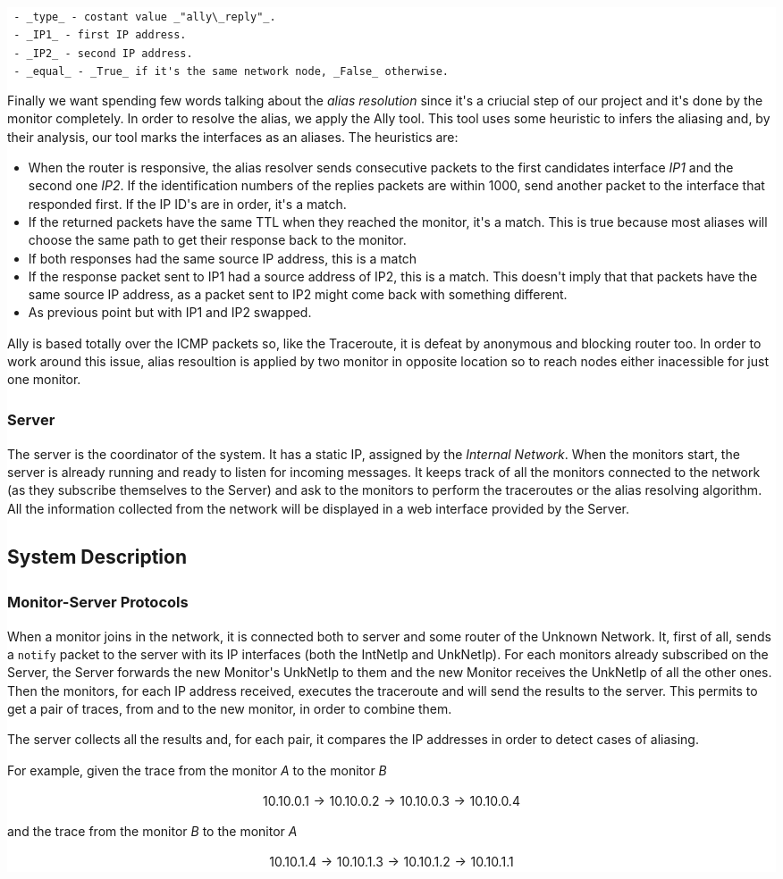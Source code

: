 	 - _type_ - costant value _"ally\_reply"_.
	 - _IP1_ - first IP address.
	 - _IP2_ - second IP address.
	 - _equal_ - _True_ if it's the same network node, _False_ otherwise.

Finally we want spending few words talking about the _alias resolution_ since it's a criucial step of our project and it's done by the monitor completely.
In order to resolve the alias, we apply the Ally tool. This tool uses some heuristic to infers the aliasing and, by their analysis, our tool marks the interfaces as an aliases. The heuristics are:

 - When the router is responsive, the alias resolver sends consecutive packets to the first candidates interface _IP1_ and the second one _IP2_.
If the identification numbers of the replies packets are within 1000, send another packet to the interface that responded first. If the IP ID's are in order, it's a match.
 - If the returned packets have the same TTL when they reached the monitor, it's a match. This is true because most aliases will choose the same path to get their response back to the monitor.
 - If both responses had the same source IP address, this is a match
 - If the response packet sent to IP1 had a source address of IP2, this is a match. This doesn't imply that that packets have the same source IP address, as a packet sent to IP2 might come back with something different.
 - As previous point but with IP1 and IP2 swapped.

Ally is based totally over the ICMP packets so, like the Traceroute, it is defeat by anonymous and blocking router too. In order to work around this issue, alias resoultion is applied by two monitor in opposite location so to reach nodes either inacessible for just one monitor.

### Server
The server is the coordinator of the system. It has a static IP, assigned by the _Internal Network_. When the monitors start, the server is already running and ready to listen for incoming messages. It keeps track of all the monitors connected to the network (as they subscribe themselves to the Server) and ask to the monitors to perform the traceroutes or the alias resolving algorithm. All the information collected from the network will be displayed in a web interface provided by the Server.

## System Description
### Monitor-Server Protocols
When a monitor joins in the network, it is connected both to server and some router of the Unknown Network. It, first of all, sends a `notify` packet to the server with its IP interfaces (both the IntNetIp and UnkNetIp). 
For each monitors already subscribed on the Server, the Server forwards the new Monitor's UnkNetIp to them and the new Monitor receives the UnkNetIp of all the other ones. Then the monitors, for each IP address received, executes the traceroute and will send the results to the server. 
This permits to get a pair of traces, from and to the new monitor, in order to combine them. 

The server collects all the results and, for each pair, it compares the IP addresses in order to detect cases of aliasing. 

For example, given the trace from the monitor _A_ to the monitor _B_ 

$$ 10.10.0.1 \rightarrow 10.10.0.2 \rightarrow 10.10.0.3 \rightarrow 10.10.0.4 $$

and the trace from the monitor _B_ to the monitor _A_

$$ 10.10.1.4 \rightarrow 10.10.1.3 \rightarrow 10.10.1.2 \rightarrow 10.10.1.1 $$
